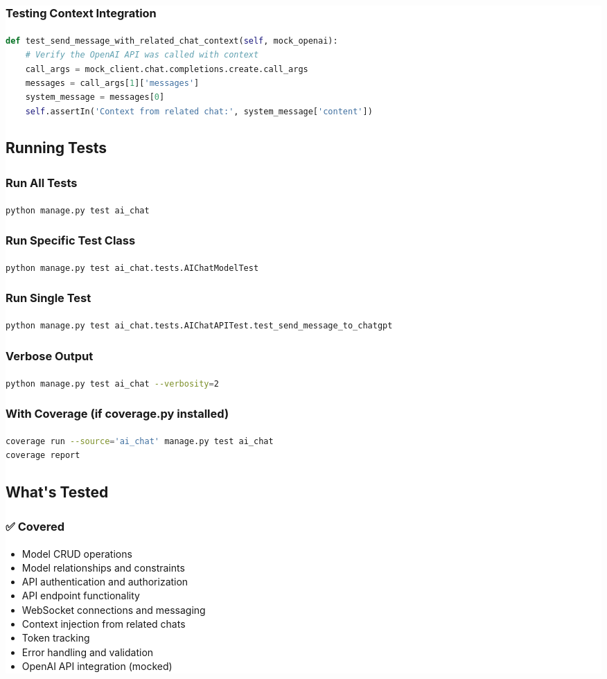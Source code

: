 ### Testing Context Integration
```python
def test_send_message_with_related_chat_context(self, mock_openai):
    # Verify the OpenAI API was called with context
    call_args = mock_client.chat.completions.create.call_args
    messages = call_args[1]['messages']
    system_message = messages[0]
    self.assertIn('Context from related chat:', system_message['content'])
```

## Running Tests

### Run All Tests
```bash
python manage.py test ai_chat
```

### Run Specific Test Class
```bash
python manage.py test ai_chat.tests.AIChatModelTest
```

### Run Single Test
```bash
python manage.py test ai_chat.tests.AIChatAPITest.test_send_message_to_chatgpt
```

### Verbose Output
```bash
python manage.py test ai_chat --verbosity=2
```

### With Coverage (if coverage.py installed)
```bash
coverage run --source='ai_chat' manage.py test ai_chat
coverage report
```

## What's Tested

### ✅ Covered
- Model CRUD operations
- Model relationships and constraints
- API authentication and authorization
- API endpoint functionality
- WebSocket connections and messaging
- Context injection from related chats
- Token tracking
- Error handling and validation
- OpenAI API integration (mocked)
